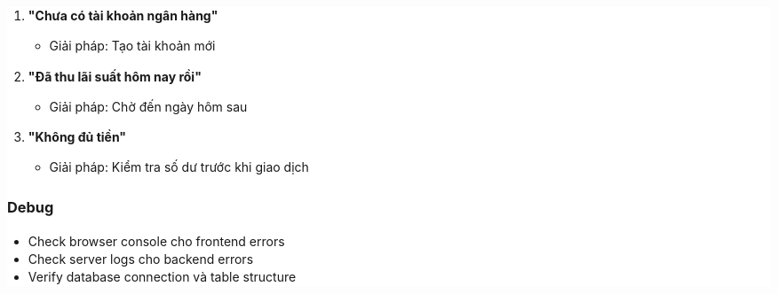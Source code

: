 1. **"Chưa có tài khoản ngân hàng"**
   - Giải pháp: Tạo tài khoản mới

2. **"Đã thu lãi suất hôm nay rồi"**
   - Giải pháp: Chờ đến ngày hôm sau

3. **"Không đủ tiền"**
   - Giải pháp: Kiểm tra số dư trước khi giao dịch

### Debug

- Check browser console cho frontend errors
- Check server logs cho backend errors
- Verify database connection và table structure
